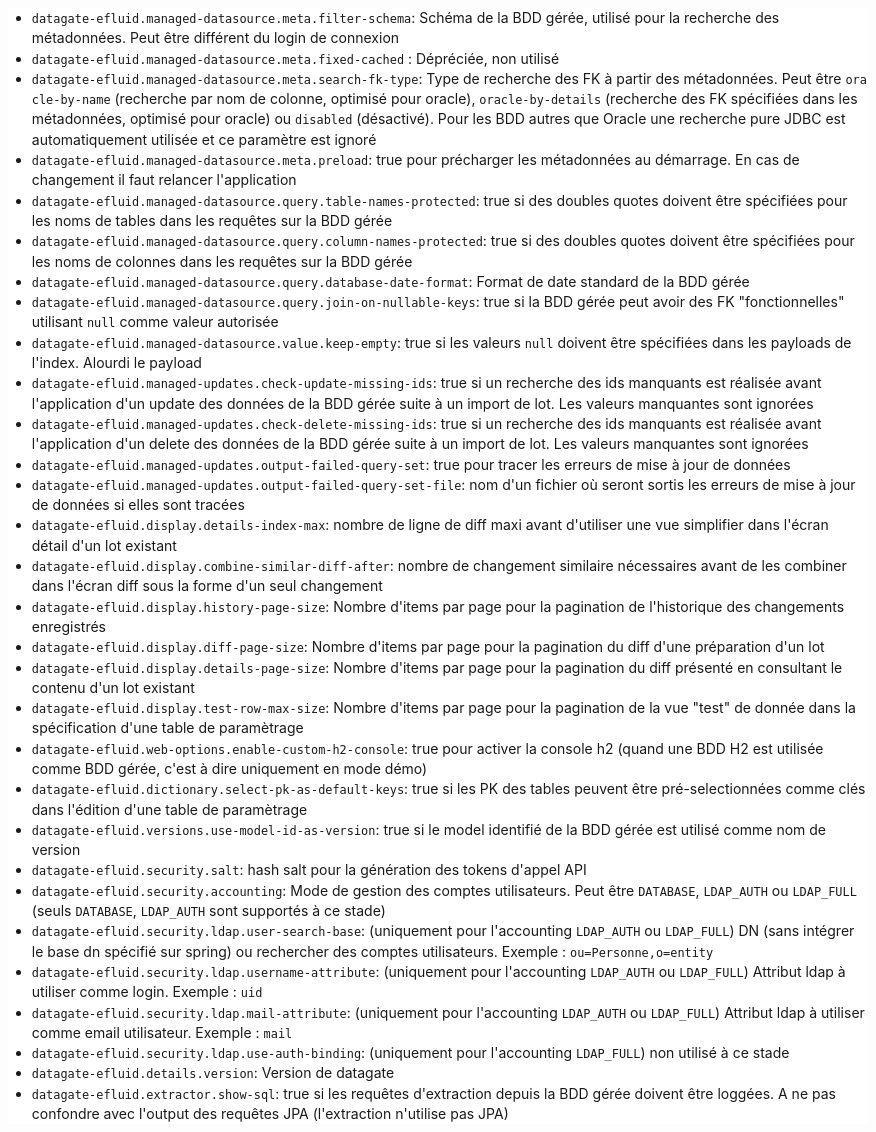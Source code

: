 * `datagate-efluid.managed-datasource.meta.filter-schema`: Schéma de la BDD gérée, utilisé pour la recherche des métadonnées. Peut être différent du login de connexion
* `datagate-efluid.managed-datasource.meta.fixed-cached` : Dépréciée, non utilisé
* `datagate-efluid.managed-datasource.meta.search-fk-type`: Type de recherche des FK à partir des métadonnées. Peut être `oracle-by-name` (recherche par nom de colonne, optimisé pour oracle), `oracle-by-details` (recherche des FK spécifiées dans les métadonnées, optimisé pour oracle) ou `disabled` (désactivé). Pour les BDD autres que Oracle une recherche pure JDBC est automatiquement utilisée et ce paramètre est ignoré
* `datagate-efluid.managed-datasource.meta.preload`: true pour précharger les métadonnées au démarrage. En cas de changement il faut relancer l'application
* `datagate-efluid.managed-datasource.query.table-names-protected`: true si des doubles quotes doivent être spécifiées pour les noms de tables dans les requêtes sur la BDD gérée
* `datagate-efluid.managed-datasource.query.column-names-protected`: true si des doubles quotes doivent être spécifiées pour les noms de colonnes dans les requêtes sur la BDD gérée
* `datagate-efluid.managed-datasource.query.database-date-format`: Format de date standard de la BDD gérée
* `datagate-efluid.managed-datasource.query.join-on-nullable-keys`: true si la BDD gérée peut avoir des FK "fonctionnelles" utilisant `null` comme valeur autorisée
* `datagate-efluid.managed-datasource.value.keep-empty`: true si les valeurs `null` doivent être spécifiées dans les payloads de l'index. Alourdi le payload
* `datagate-efluid.managed-updates.check-update-missing-ids`: true si un recherche des ids manquants est réalisée avant l'application d'un update des données de la BDD gérée suite à un import de lot. Les valeurs manquantes sont ignorées
* `datagate-efluid.managed-updates.check-delete-missing-ids`: true si un recherche des ids manquants est réalisée avant l'application d'un delete des données de la BDD gérée suite à un import de lot. Les valeurs manquantes sont ignorées
* `datagate-efluid.managed-updates.output-failed-query-set`: true pour tracer les erreurs de mise à jour de données
* `datagate-efluid.managed-updates.output-failed-query-set-file`: nom d'un fichier où seront sortis les erreurs de mise à jour de données si elles sont tracées
* `datagate-efluid.display.details-index-max`: nombre de ligne de diff maxi avant d'utiliser une vue simplifier dans l'écran détail d'un lot existant
* `datagate-efluid.display.combine-similar-diff-after`: nombre de changement similaire nécessaires avant de les combiner dans l'écran diff sous la forme d'un seul changement
* `datagate-efluid.display.history-page-size`: Nombre d'items par page pour la pagination de l'historique des changements enregistrés
* `datagate-efluid.display.diff-page-size`: Nombre d'items par page pour la pagination du diff d'une préparation d'un lot
* `datagate-efluid.display.details-page-size`: Nombre d'items par page pour la pagination du diff présenté en consultant le contenu d'un lot existant
* `datagate-efluid.display.test-row-max-size`: Nombre d'items par page pour la pagination de la vue "test" de donnée dans la spécification d'une table de paramètrage
* `datagate-efluid.web-options.enable-custom-h2-console`: true pour activer la console h2 (quand une BDD H2 est utilisée comme BDD gérée, c'est à dire uniquement en mode démo)
* `datagate-efluid.dictionary.select-pk-as-default-keys`: true si les PK des tables peuvent être pré-selectionnées comme clés dans l'édition d'une table de paramètrage
* `datagate-efluid.versions.use-model-id-as-version`: true si le model identifié de la BDD gérée est utilisé comme nom de version
* `datagate-efluid.security.salt`: hash salt pour la génération des tokens d'appel API
* `datagate-efluid.security.accounting`: Mode de gestion des comptes utilisateurs. Peut être `DATABASE`, `LDAP_AUTH` ou `LDAP_FULL` (seuls `DATABASE`, `LDAP_AUTH` sont supportés à ce stade)
* `datagate-efluid.security.ldap.user-search-base`: (uniquement pour l'accounting `LDAP_AUTH` ou `LDAP_FULL`) DN (sans intégrer le base dn spécifié sur spring) ou rechercher des comptes utilisateurs. Exemple : `ou=Personne,o=entity`
* `datagate-efluid.security.ldap.username-attribute`: (uniquement pour l'accounting `LDAP_AUTH` ou `LDAP_FULL`) Attribut ldap à utiliser comme login. Exemple : `uid`
* `datagate-efluid.security.ldap.mail-attribute`: (uniquement pour l'accounting `LDAP_AUTH` ou `LDAP_FULL`) Attribut ldap à utiliser comme email utilisateur. Exemple : `mail`
* `datagate-efluid.security.ldap.use-auth-binding`: (uniquement pour l'accounting `LDAP_FULL`) non utilisé à ce stade
* `datagate-efluid.details.version`: Version de datagate
* `datagate-efluid.extractor.show-sql`: true si les requêtes d'extraction depuis la BDD gérée doivent être loggées. A ne pas confondre avec l'output des requêtes JPA (l'extraction n'utilise pas JPA)